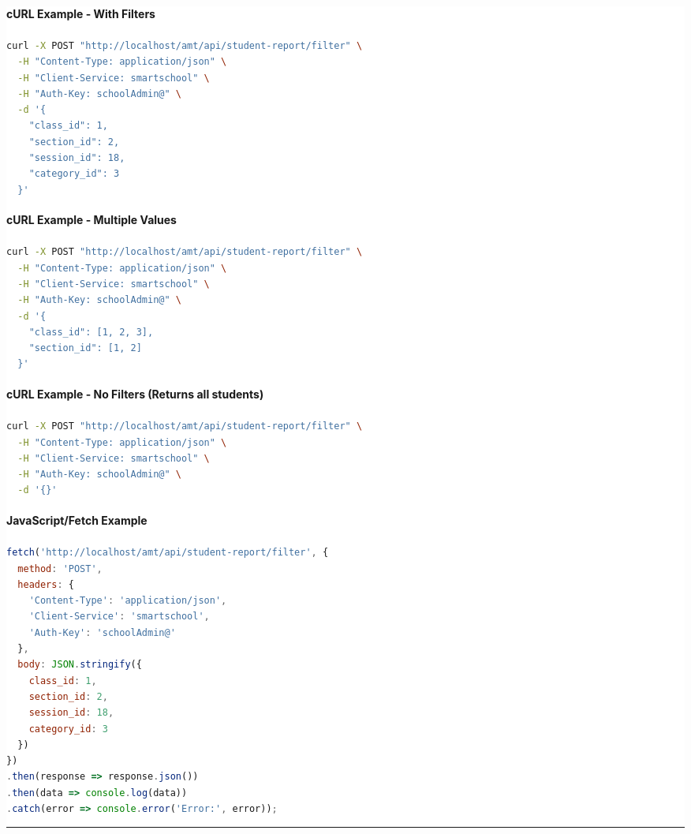 #### cURL Example - With Filters
```bash
curl -X POST "http://localhost/amt/api/student-report/filter" \
  -H "Content-Type: application/json" \
  -H "Client-Service: smartschool" \
  -H "Auth-Key: schoolAdmin@" \
  -d '{
    "class_id": 1,
    "section_id": 2,
    "session_id": 18,
    "category_id": 3
  }'
```


#### cURL Example - Multiple Values
```bash
curl -X POST "http://localhost/amt/api/student-report/filter" \
  -H "Content-Type: application/json" \
  -H "Client-Service: smartschool" \
  -H "Auth-Key: schoolAdmin@" \
  -d '{
    "class_id": [1, 2, 3],
    "section_id": [1, 2]
  }'
```

#### cURL Example - No Filters (Returns all students)
```bash
curl -X POST "http://localhost/amt/api/student-report/filter" \
  -H "Content-Type: application/json" \
  -H "Client-Service: smartschool" \
  -H "Auth-Key: schoolAdmin@" \
  -d '{}'
```

#### JavaScript/Fetch Example
```javascript
fetch('http://localhost/amt/api/student-report/filter', {
  method: 'POST',
  headers: {
    'Content-Type': 'application/json',
    'Client-Service': 'smartschool',
    'Auth-Key': 'schoolAdmin@'
  },
  body: JSON.stringify({
    class_id: 1,
    section_id: 2,
    session_id: 18,
    category_id: 3
  })
})
.then(response => response.json())
.then(data => console.log(data))
.catch(error => console.error('Error:', error));
```

---